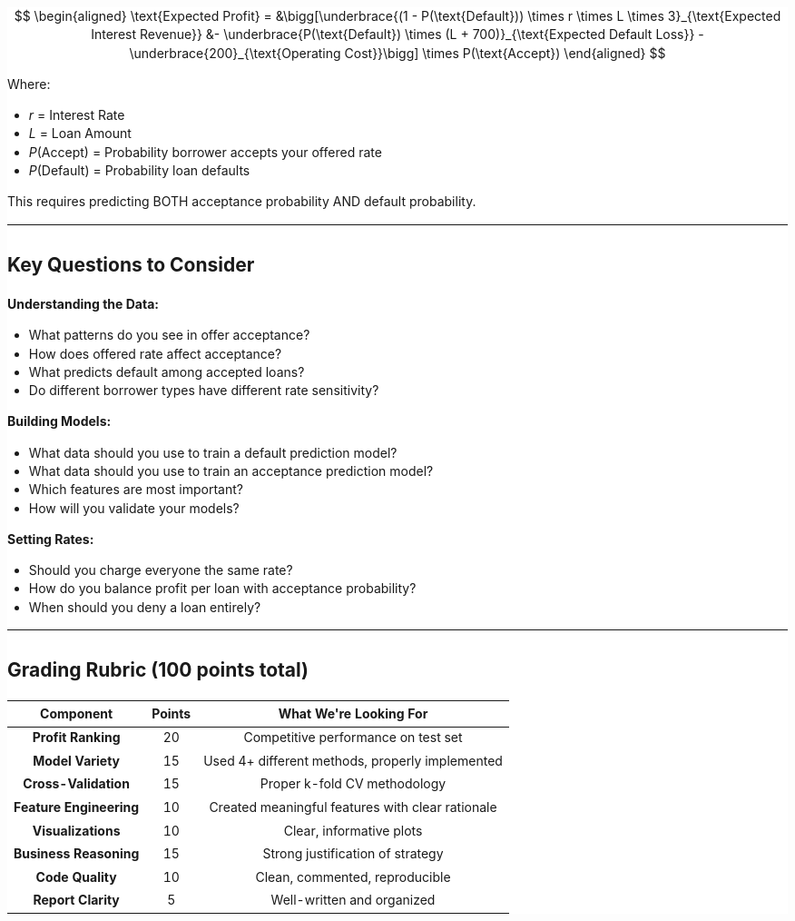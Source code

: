 $$
\begin{aligned}
\text{Expected Profit} = &\bigg[\underbrace{(1 - P(\text{Default})) \times r \times L \times 3}_{\text{Expected Interest Revenue}} &- \underbrace{P(\text{Default}) \times (L + 700)}_{\text{Expected Default Loss}} - \underbrace{200}_{\text{Operating Cost}}\bigg] \times P(\text{Accept})
\end{aligned}
$$

Where:

- $r$ = Interest Rate
- $L$ = Loan Amount  
- $P(\text{Accept})$ = Probability borrower accepts your offered rate
- $P(\text{Default})$ = Probability loan defaults

This requires predicting BOTH acceptance probability AND default probability.

---

## Key Questions to Consider

**Understanding the Data:**

- What patterns do you see in offer acceptance?
- How does offered rate affect acceptance?
- What predicts default among accepted loans?
- Do different borrower types have different rate sensitivity?

**Building Models:**

- What data should you use to train a default prediction model?
- What data should you use to train an acceptance prediction model?
- Which features are most important?
- How will you validate your models?

**Setting Rates:**

- Should you charge everyone the same rate?
- How do you balance profit per loan with acceptance probability?
- When should you deny a loan entirely?

---

## Grading Rubric (100 points total)

| Component | Points | What We're Looking For |
|:---------:|:------:|:----------------------:|
| **Profit Ranking** | 20 | Competitive performance on test set |
| **Model Variety** | 15 | Used 4+ different methods, properly implemented |
| **Cross-Validation** | 15 | Proper k-fold CV methodology |
| **Feature Engineering** | 10 | Created meaningful features with clear rationale |
| **Visualizations** | 10 | Clear, informative plots |
| **Business Reasoning** | 15 | Strong justification of strategy |
| **Code Quality** | 10 | Clean, commented, reproducible |
| **Report Clarity** | 5 | Well-written and organized |
